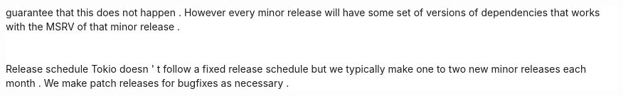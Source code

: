 guarantee
that
this
does
not
happen
.
However
every
minor
release
will
have
some
set
of
versions
of
dependencies
that
works
with
the
MSRV
of
that
minor
release
.
#
#
Release
schedule
Tokio
doesn
'
t
follow
a
fixed
release
schedule
but
we
typically
make
one
to
two
new
minor
releases
each
month
.
We
make
patch
releases
for
bugfixes
as
necessary
.